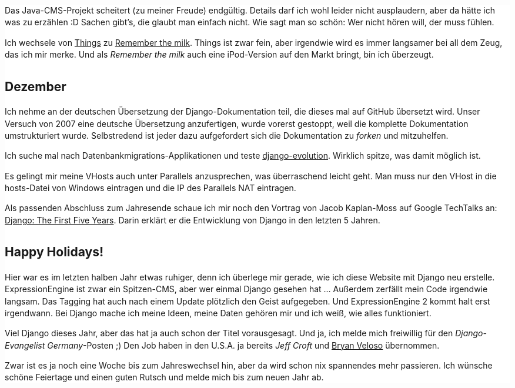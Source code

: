 Das Java-CMS-Projekt scheitert (zu meiner Freude) endgültig. Details darf ich wohl leider nicht ausplaudern, aber da hätte ich was zu erzählen :D Sachen gibt’s, die glaubt man einfach nicht. Wie sagt man so schön: Wer nicht hören will, der muss fühlen.

Ich wechsele von [Things] zu [Remember the milk]. Things ist zwar fein, aber irgendwie wird es immer langsamer bei all dem Zeug, das ich mir merke. Und als <cite>Remember the milk</cite> auch eine iPod-Version auf den Markt bringt, bin ich überzeugt.

[python web development with django]: http://withdjango.com/
[things]: https://culturedcode.com/things/
[remember the milk]: https://www.rememberthemilk.com/

## Dezember

Ich nehme an der deutschen Übersetzung der Django-Dokumentation teil, die dieses mal auf GitHub übersetzt wird. Unser Versuch von 2007 eine deutsche Übersetzung anzufertigen, wurde vorerst gestoppt, weil die komplette Dokumentation umstrukturiert wurde. Selbstredend ist jeder dazu aufgefordert sich die Dokumentation zu _forken_ und mitzuhelfen.

Ich suche mal nach Datenbankmigrations-Applikationen und teste [django-evolution]. Wirklich spitze, was damit möglich ist.

Es gelingt mir meine VHosts auch unter Parallels anzusprechen, was überraschend leicht geht. Man muss nur den VHost in die hosts-Datei von Windows eintragen und die IP des Parallels NAT eintragen.

Als passenden Abschluss zum Jahresende schaue ich mir noch den Vortrag von Jacob Kaplan-Moss auf Google TechTalks an: [Django: The First Five Years]. Darin erklärt er die Entwicklung von Django in den letzten 5 Jahren.

[django-evolution]: https://code.google.com/archive/p/django-evolution
[django: the first five years]: https://www.youtube.com/watch?v=aJ_7KtjIVLQ

## Happy Holidays!

Hier war es im letzten halben Jahr etwas ruhiger, denn ich überlege mir gerade, wie ich diese Website mit Django neu erstelle. ExpressionEngine ist zwar ein Spitzen-CMS, aber wer einmal Django gesehen hat … Außerdem zerfällt mein Code irgendwie langsam. Das Tagging hat auch nach einem Update plötzlich den Geist aufgegeben. Und ExpressionEngine 2 kommt halt erst irgendwann. Bei Django mache ich meine Ideen, meine Daten gehören mir und ich weiß, wie alles funktioniert.

Viel Django dieses Jahr, aber das hat ja auch schon der Titel vorausgesagt. Und ja, ich melde mich freiwillig für den _Django-Evangelist Germany_-Posten ;) Den Job haben in den U.S.A. ja bereits _Jeff Croft_ und [Bryan Veloso] übernommen.

Zwar ist es ja noch eine Woche bis zum Jahreswechsel hin, aber da wird schon nix spannendes mehr passieren. Ich wünsche schöne Feiertage und einen guten Rutsch und melde mich bis zum neuen Jahr ab.

[bryan veloso]: http://avalonstar.com/


[django]: https://www.djangoproject.com/
[viele weitere gründe]: https://git-scm.com/about
[hinsurfen]: https://git-scm.com/
[herunterladen]: https://git-scm.com/downloads
[handbuch ansehen]: https://git-scm.com/doc
[glücklich sein]: https://github.com/
[restructuredtext]: http://docutils.sourceforge.net/rst.html
[ted]: https://www.ted.com/
[git]: https://git-scm.com/
[gitweb]: https://git.wiki.kernel.org/index.php/Gitweb
[git-svn]: https://www.kernel.org/pub/software/scm/git/docs/git-svn.html
[cern]: https://de.wikipedia.org/wiki/CERN
[maya]: https://de.wikipedia.org/wiki/Maya
[kogakure.de]: https://www.kogakure.de/
[regularexpressions]: http://www.regular-expressions.info/
[python]: http://www.diveintopython.net/
[moinmoinwiki]: https://moinmo.in/
[gestalte ich mir fix selbst eines]: https://github.com/kogakure/moinmoin-theme-kaijin
[mercurial]: https://www.mercurial-scm.org/
[dedicated virtual server]: https://mediatemple.net/webhosting/vps/hosting/
[webfaction]: https://www.webfaction.com/?affiliate=kogakure
[sitemap]: https://docs.djangoproject.com/en/dev/ref/contrib/sitemaps/
[redirect]: https://docs.djangoproject.com/en/dev/ref/contrib/redirects/
[github heruntergeladen werden]: https://github.com/kogakure/django-kogakure.de
[sean kelly]: https://www.youtube.com/watch?v=DWODIO6aCUE
[expressionengine]: https://expressionengine.com
[spring]: http://spring.io/
[rails]: http://rubyonrails.org/
[django]: https://www.djangoproject.com/
[warum müssen java-programmierer eigentlich so elitäre snobs sein]: https://www.youtube.com/watch?v=PQbuyKUaKFo
[the website is down]: http://www.thewebsiteisdown.com/
[you suck at photoshop]: https://www.youtube.com/playlist?list=PLD19BCF9D57320E03
[ubuntu]: http://www.ubuntu.com/
[cvs]: https://de.wikipedia.org/wiki/Concurrent_Versions_System
[subversion]: http://subversion.tigris.org/
[kung fu panda]: http://www.kungfupanda.com/
[evernote]: https://evernote.com/intl/de/
[textmate]: http://macromates.com/
[panini campagnoli]: http://www.panexpert.de/de/valerian-retail.php
[django-robots]: https://code.google.com/archive/p/django-robots
[django-mobileadmin]: https://code.google.com/archive/p/django-mobileadmin
[nokia: the 4th screen]: https://www.youtube.com/watch?v=XpeNk3E36YU
[sumo]: http://www.sumo.or.jp/
[django 1.0]: https://www.djangoproject.com/weblog/2008/sep/03/1/
[youtube ansehen]: https://www.youtube.com/results?search_query=djangocon+2008
[django pony]: http://www.djangopony.com/
[google chrome]: https://www.google.com/intl/de/chrome/browser/desktop/index.html
[watchmen]: http://www.imdb.com/title/tt0409459/
[britischen realität]: https://www.heise.de/newsticker/meldung/Britische-Regierung-will-Internetueberwachung-ausbauen-211529.html
[contao]: https://contao.org/de/
[fabric]: http://www.fabfile.org/
[die rebellen vom liang shan po]: http://www.amazon.de/dp/B001BBEFEE/
[dexter]: http://www.sho.com/dexter
[californication]: http://www.sho.com/californication
[fever]: https://feedafever.com/